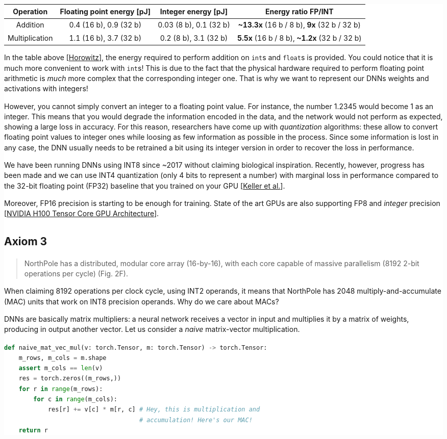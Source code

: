 |    Operation   | Floating point energy [pJ] |   Integer energy [pJ]   |               Energy ratio FP/INT              |
|:--------------:|:--------------------------:|:-----------------------:|:----------------------------------------------:|
|    Addition    |   0.4 (16 b), 0.9 (32 b)   | 0.03 (8 b), 0.1 (32 b)  |  **~13.3x** (16 b / 8 b), **9x** (32 b / 32 b) |
| Multiplication |   1.1 (16 b), 3.7 (32 b)   |  0.2 (8 b), 3.1 (32 b)  | **5.5x** (16 b / 8 b), **~1.2x** (32 b / 32 b) |

In the table above [[Horowitz](https://ieeexplore.ieee.org/document/6757323)], 
the energy required to perform addition on `int`s and `float`s is provided. You
could notice that it is much more convenient to work with `int`s! This is due to
the fact that the physical hardware required to perform floating point 
arithmetic is _much_ more complex that the corresponding integer one. That is 
why we want to represent our DNNs weights and activations with integers!

However, you cannot simply convert an integer to a floating point value. For 
instance, the number 1.2345 would become 1 as an integer. This means that you
would degrade the information encoded in the data, and the network would not 
perform as expected, showing a large loss in accuracy. For this reason,
researchers have come up with _quantization_ algorithms: these allow to convert
floating point values to integer ones while loosing as few information as 
possible in the process. Since some information is lost in any case, the DNN 
usually needs to be retrained a bit using its integer version in order to 
recover the loss in performance.

We have been running DNNs using INT8 since ~2017 without claiming
biological inspiration. Recently, however, progress has been made and we can use
INT4 quantization (only 4 bits to represent a number) with marginal loss in
performance compared to the 32-bit
floating point (FP32) baseline that you trained on your GPU 
[[Keller et
al.](https://ieeexplore.ieee.org/abstract/document/10019275?casa_token=fmLtbZfys2cAAAAA:UQvvJ3LWrATwWYtBQZ7HSAZigZdRe-k06Z9rOcKVc4c1LrrqXCe49E5IFgKRyC952n0Fmp_9UQ)].

Moreover, FP16 precision is starting to be enough for training. State of the art
GPUs are also supporting FP8 and _integer_ precision [[NVIDIA H100 Tensor Core
GPU Architecture](https://resources.nvidia.com/en-us-tensor-core)].

## Axiom 3

> NorthPole has a distributed, modular core array (16-by-16), with each core
capable of massive parallelism (8192 2-bit operations per cycle) (Fig. 2F).

When claiming 8192 operations per clock cycle, using INT2 operands, it 
means that NorthPole has 2048 multiply-and-accumulate (MAC) units that work on
INT8 precision operands. Why do we care about MACs?

DNNs are basically matrix multipliers: a neural network receives a vector in 
input and multiplies it by a matrix of weights, producing in output another 
vector. Let us consider a _naive_ matrix-vector multiplication.

```python
def naive_mat_vec_mul(v: torch.Tensor, m: torch.Tensor) -> torch.Tensor:
    m_rows, m_cols = m.shape
    assert m_cols == len(v)
    res = torch.zeros((m_rows,))
    for r in range(m_rows):
        for c in range(m_cols): 
            res[r] += v[c] * m[r, c] # Hey, this is multiplication and 
                                     # accumulation! Here's our MAC!
    return r
```
